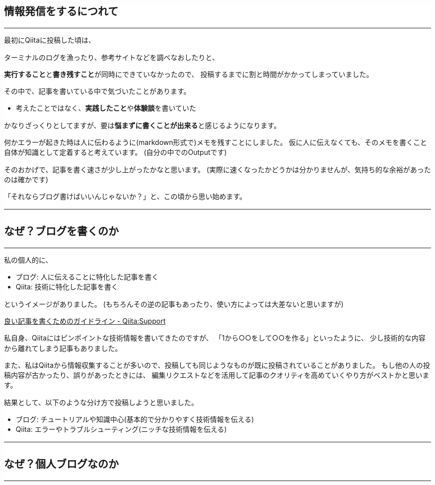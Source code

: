 
## 情報発信をするにつれて

---

最初にQiitaに投稿した頃は、

ターミナルのログを漁ったり、参考サイトなどを調べなおしたりと、

**実行すること**と**書き残すこと**が同時にできていなかったので、
投稿するまでに割と時間がかかってしまっていました。

その中で、記事を書いている中で気づいたことがあります。

- 考えたことではなく、**実践したこと**や**体験談**を書いていた

かなりざっくりとしてますが、要は**悩まずに書くことが出来る**と感じるようになります。

何かエラーが起きた時は人に伝わるように(markdown形式で)メモを残すことにしました。
仮に人に伝えなくても、そのメモを書くこと自体が知識として定着すると考えています。
(自分の中でのOutputです)

そのおかげで、記事を書く速さが少し上がったかなと思います。
(実際に速くなったかどうかは分かりませんが、気持ち的な余裕があったのは確かです)

「それならブログ書けばいいんじゃないか？」と、この頃から思い始めます。

---

## なぜ？ブログを書くのか

---

私の個人的に、

- ブログ: 人に伝えることに特化した記事を書く
- Qiita: 技術に特化した記事を書く

というイメージがありました。
(もちろんその逆の記事もあったり、使い方によっては大差ないと思いますが)

[良い記事を書くためのガイドライン - Qiita:Support](https://help.qiita.com/ja/articles/qiita-article-guideline)

私自身、Qiitaにはピンポイントな技術情報を書いてきたのですが、
「1から○○をして○○を作る」といったように、
少し技術的な内容から離れてしまう記事もありました。

また、私はQiitaから情報収集することが多いので、投稿しても同じようなものが既に投稿されていることがありました。
もし他の人の投稿内容が古かったり、誤りがあったときには、
編集リクエストなどを活用して記事のクオリティを高めていくやり方がベストかと思います。

結果として、以下のような分け方で投稿しようと思いました。

- ブログ: チュートリアルや知識中心(基本的で分かりやすく技術情報を伝える)
- Qiita: エラーやトラブルシューティング(ニッチな技術情報を伝える)

---

## なぜ？個人ブログなのか

---